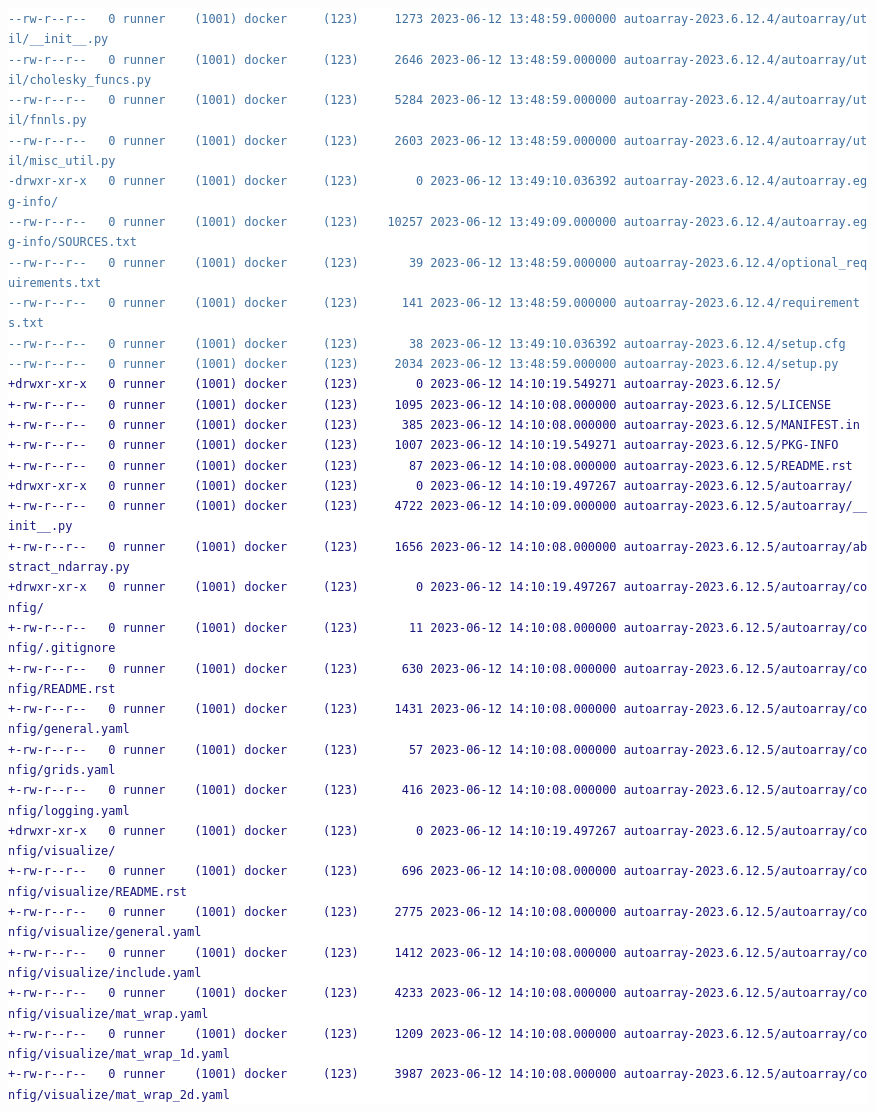 ```diff
--rw-r--r--   0 runner    (1001) docker     (123)     1273 2023-06-12 13:48:59.000000 autoarray-2023.6.12.4/autoarray/util/__init__.py
--rw-r--r--   0 runner    (1001) docker     (123)     2646 2023-06-12 13:48:59.000000 autoarray-2023.6.12.4/autoarray/util/cholesky_funcs.py
--rw-r--r--   0 runner    (1001) docker     (123)     5284 2023-06-12 13:48:59.000000 autoarray-2023.6.12.4/autoarray/util/fnnls.py
--rw-r--r--   0 runner    (1001) docker     (123)     2603 2023-06-12 13:48:59.000000 autoarray-2023.6.12.4/autoarray/util/misc_util.py
-drwxr-xr-x   0 runner    (1001) docker     (123)        0 2023-06-12 13:49:10.036392 autoarray-2023.6.12.4/autoarray.egg-info/
--rw-r--r--   0 runner    (1001) docker     (123)    10257 2023-06-12 13:49:09.000000 autoarray-2023.6.12.4/autoarray.egg-info/SOURCES.txt
--rw-r--r--   0 runner    (1001) docker     (123)       39 2023-06-12 13:48:59.000000 autoarray-2023.6.12.4/optional_requirements.txt
--rw-r--r--   0 runner    (1001) docker     (123)      141 2023-06-12 13:48:59.000000 autoarray-2023.6.12.4/requirements.txt
--rw-r--r--   0 runner    (1001) docker     (123)       38 2023-06-12 13:49:10.036392 autoarray-2023.6.12.4/setup.cfg
--rw-r--r--   0 runner    (1001) docker     (123)     2034 2023-06-12 13:48:59.000000 autoarray-2023.6.12.4/setup.py
+drwxr-xr-x   0 runner    (1001) docker     (123)        0 2023-06-12 14:10:19.549271 autoarray-2023.6.12.5/
+-rw-r--r--   0 runner    (1001) docker     (123)     1095 2023-06-12 14:10:08.000000 autoarray-2023.6.12.5/LICENSE
+-rw-r--r--   0 runner    (1001) docker     (123)      385 2023-06-12 14:10:08.000000 autoarray-2023.6.12.5/MANIFEST.in
+-rw-r--r--   0 runner    (1001) docker     (123)     1007 2023-06-12 14:10:19.549271 autoarray-2023.6.12.5/PKG-INFO
+-rw-r--r--   0 runner    (1001) docker     (123)       87 2023-06-12 14:10:08.000000 autoarray-2023.6.12.5/README.rst
+drwxr-xr-x   0 runner    (1001) docker     (123)        0 2023-06-12 14:10:19.497267 autoarray-2023.6.12.5/autoarray/
+-rw-r--r--   0 runner    (1001) docker     (123)     4722 2023-06-12 14:10:09.000000 autoarray-2023.6.12.5/autoarray/__init__.py
+-rw-r--r--   0 runner    (1001) docker     (123)     1656 2023-06-12 14:10:08.000000 autoarray-2023.6.12.5/autoarray/abstract_ndarray.py
+drwxr-xr-x   0 runner    (1001) docker     (123)        0 2023-06-12 14:10:19.497267 autoarray-2023.6.12.5/autoarray/config/
+-rw-r--r--   0 runner    (1001) docker     (123)       11 2023-06-12 14:10:08.000000 autoarray-2023.6.12.5/autoarray/config/.gitignore
+-rw-r--r--   0 runner    (1001) docker     (123)      630 2023-06-12 14:10:08.000000 autoarray-2023.6.12.5/autoarray/config/README.rst
+-rw-r--r--   0 runner    (1001) docker     (123)     1431 2023-06-12 14:10:08.000000 autoarray-2023.6.12.5/autoarray/config/general.yaml
+-rw-r--r--   0 runner    (1001) docker     (123)       57 2023-06-12 14:10:08.000000 autoarray-2023.6.12.5/autoarray/config/grids.yaml
+-rw-r--r--   0 runner    (1001) docker     (123)      416 2023-06-12 14:10:08.000000 autoarray-2023.6.12.5/autoarray/config/logging.yaml
+drwxr-xr-x   0 runner    (1001) docker     (123)        0 2023-06-12 14:10:19.497267 autoarray-2023.6.12.5/autoarray/config/visualize/
+-rw-r--r--   0 runner    (1001) docker     (123)      696 2023-06-12 14:10:08.000000 autoarray-2023.6.12.5/autoarray/config/visualize/README.rst
+-rw-r--r--   0 runner    (1001) docker     (123)     2775 2023-06-12 14:10:08.000000 autoarray-2023.6.12.5/autoarray/config/visualize/general.yaml
+-rw-r--r--   0 runner    (1001) docker     (123)     1412 2023-06-12 14:10:08.000000 autoarray-2023.6.12.5/autoarray/config/visualize/include.yaml
+-rw-r--r--   0 runner    (1001) docker     (123)     4233 2023-06-12 14:10:08.000000 autoarray-2023.6.12.5/autoarray/config/visualize/mat_wrap.yaml
+-rw-r--r--   0 runner    (1001) docker     (123)     1209 2023-06-12 14:10:08.000000 autoarray-2023.6.12.5/autoarray/config/visualize/mat_wrap_1d.yaml
+-rw-r--r--   0 runner    (1001) docker     (123)     3987 2023-06-12 14:10:08.000000 autoarray-2023.6.12.5/autoarray/config/visualize/mat_wrap_2d.yaml
```